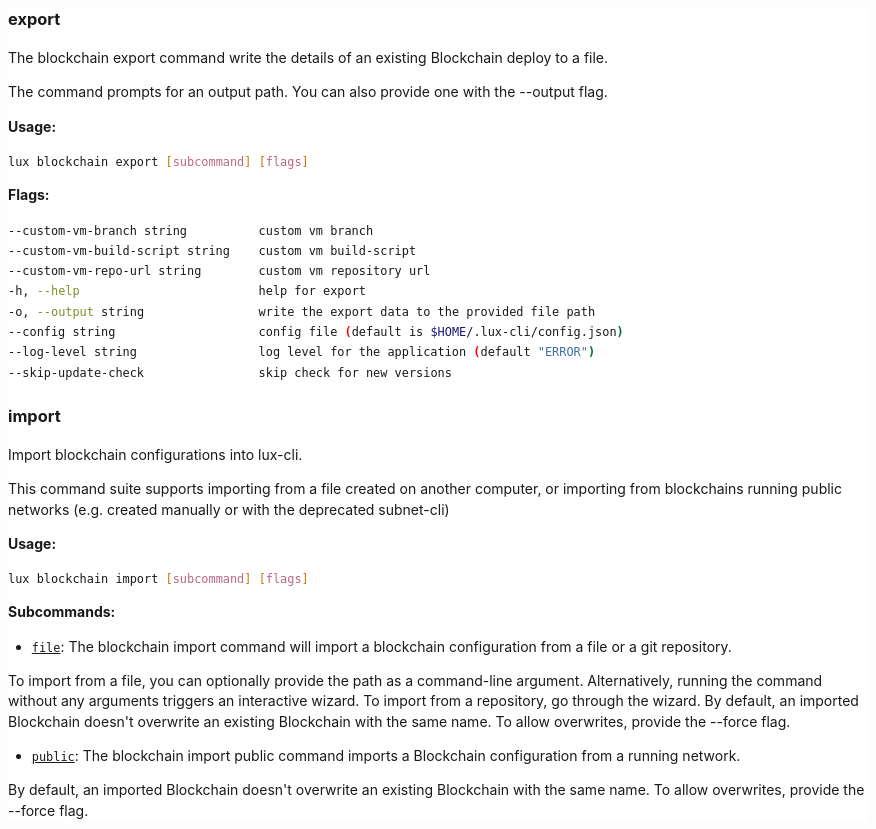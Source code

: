 <a id="lux-blockchain-export"></a>
### export

The blockchain export command write the details of an existing Blockchain deploy to a file.

The command prompts for an output path. You can also provide one with
the --output flag.

**Usage:**
```bash
lux blockchain export [subcommand] [flags]
```

**Flags:**

```bash
--custom-vm-branch string          custom vm branch
--custom-vm-build-script string    custom vm build-script
--custom-vm-repo-url string        custom vm repository url
-h, --help                         help for export
-o, --output string                write the export data to the provided file path
--config string                    config file (default is $HOME/.lux-cli/config.json)
--log-level string                 log level for the application (default "ERROR")
--skip-update-check                skip check for new versions
```

<a id="lux-blockchain-import"></a>
### import

Import blockchain configurations into lux-cli.

This command suite supports importing from a file created on another computer,
or importing from blockchains running public networks
(e.g. created manually or with the deprecated subnet-cli)

**Usage:**
```bash
lux blockchain import [subcommand] [flags]
```

**Subcommands:**

- [`file`](#lux-blockchain-import-file): The blockchain import command will import a blockchain configuration from a file or a git repository.

To import from a file, you can optionally provide the path as a command-line argument.
Alternatively, running the command without any arguments triggers an interactive wizard.
To import from a repository, go through the wizard. By default, an imported Blockchain doesn't
overwrite an existing Blockchain with the same name. To allow overwrites, provide the --force
flag.
- [`public`](#lux-blockchain-import-public): The blockchain import public command imports a Blockchain configuration from a running network.

By default, an imported Blockchain
doesn't overwrite an existing Blockchain with the same name. To allow overwrites, provide the --force
flag.
